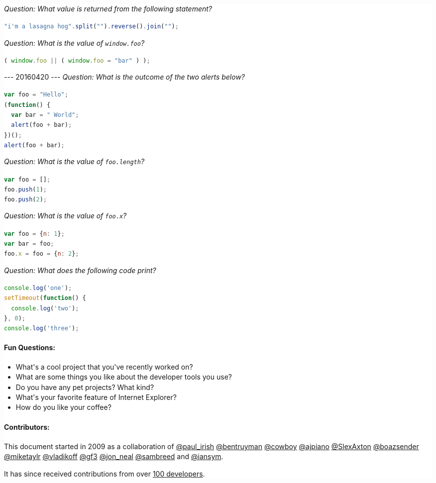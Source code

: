 *Question: What value is returned from the following statement?*
```javascript
"i'm a lasagna hog".split("").reverse().join("");
```

*Question: What is the value of `window.foo`?*
```javascript
( window.foo || ( window.foo = "bar" ) );
```
--- 20160420 ---
*Question: What is the outcome of the two alerts below?*
```javascript
var foo = "Hello";
(function() {
  var bar = " World";
  alert(foo + bar);
})();
alert(foo + bar);
```

*Question: What is the value of `foo.length`?*
```javascript
var foo = [];
foo.push(1);
foo.push(2);
```

*Question: What is the value of `foo.x`?*
```javascript
var foo = {n: 1};
var bar = foo;
foo.x = foo = {n: 2};
```

*Question: What does the following code print?*
```javascript
console.log('one');
setTimeout(function() {
  console.log('two');
}, 0);
console.log('three');
```

#### Fun Questions:

* What's a cool project that you've recently worked on?
* What are some things you like about the developer tools you use?
* Do you have any pet projects? What kind?
* What's your favorite feature of Internet Explorer?
* How do you like your coffee?


#### Contributors:

This document started in 2009 as a collaboration of [@paul_irish](https://twitter.com/paul_irish) [@bentruyman](https://twitter.com/bentruyman) [@cowboy](https://twitter.com/cowboy) [@ajpiano](https://twitter.com/ajpiano)  [@SlexAxton](https://twitter.com/slexaxton) [@boazsender](https://twitter.com/boazsender) [@miketaylr](https://twitter.com/miketaylr) [@vladikoff](https://twitter.com/vladikoff) [@gf3](https://twitter.com/gf3) [@jon_neal](https://twitter.com/jon_neal) [@sambreed](https://twitter.com/sambreed) and [@iansym](https://twitter.com/iansym).

It has since received contributions from over [100 developers](https://github.com/h5bp/Front-end-Developer-Interview-Questions/graphs/contributors).
